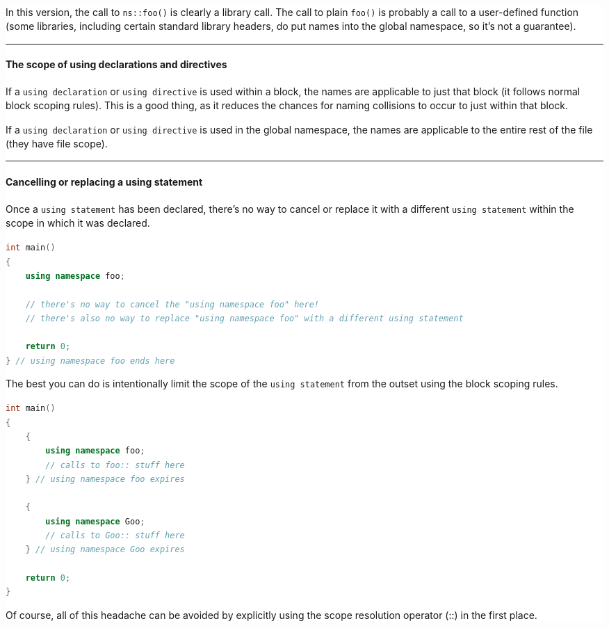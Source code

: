 In this version, the call to `ns::foo()` is clearly a library call. The call to plain `foo()` is probably a call to a user-defined function (some libraries, including certain standard library headers, do put names into the global namespace, so it’s not a guarantee).

------

#### The scope of using declarations and directives

If a `using declaration` or `using directive` is used within a block, the names are applicable to just that block (it follows normal block scoping rules). This is a good thing, as it reduces the chances for naming collisions to occur to just within that block.

If a `using declaration` or `using directive` is used in the global namespace, the names are applicable to the entire rest of the file (they have file scope).

------

#### Cancelling or replacing a using statement

Once a `using statement` has been declared, there’s no way to cancel or replace it with a different `using statement` within the scope in which it was declared.

```cpp
int main()
{
    using namespace foo;

    // there's no way to cancel the "using namespace foo" here!
    // there's also no way to replace "using namespace foo" with a different using statement

    return 0;
} // using namespace foo ends here
```

The best you can do is intentionally limit the scope of the `using statement` from the outset using the block scoping rules.

```cpp
int main()
{
    {
        using namespace foo;
        // calls to foo:: stuff here
    } // using namespace foo expires

    {
        using namespace Goo;
        // calls to Goo:: stuff here
    } // using namespace Goo expires

    return 0;
}
```

Of course, all of this headache can be avoided by explicitly using the scope resolution operator (::) in the first place.
